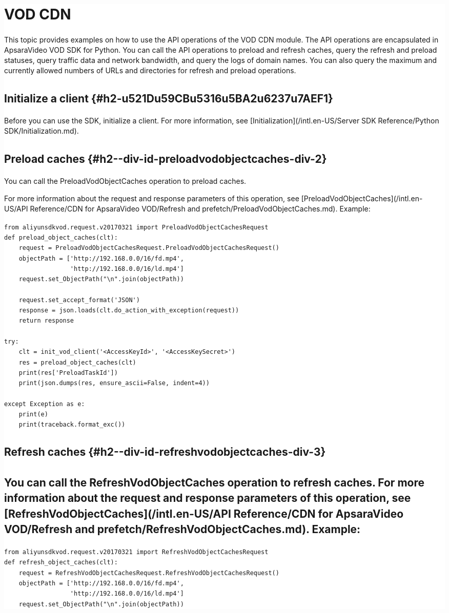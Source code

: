 VOD CDN 
============================

This topic provides examples on how to use the API operations of the VOD CDN module. The API operations are encapsulated in ApsaraVideo VOD SDK for Python. You can call the API operations to preload and refresh caches, query the refresh and preload statuses, query traffic data and network bandwidth, and query the logs of domain names. You can also query the maximum and currently allowed numbers of URLs and directories for refresh and preload operations.

Initialize a client {#h2-u521Du59CBu5316u5BA2u6237u7AEF1}
---------------------------------------------------------

Before you can use the SDK, initialize a client. For more information, see [Initialization](/intl.en-US/Server SDK Reference/Python SDK/Initialization.md).

Preload caches {#h2--div-id-preloadvodobjectcaches-div-2}
---------------------------------------------------------

You can call the PreloadVodObjectCaches operation to preload caches.

For more information about the request and response parameters of this operation, see [PreloadVodObjectCaches](/intl.en-US/API Reference/CDN for ApsaraVideo VOD/Refresh and prefetch/PreloadVodObjectCaches.md). Example:

    from aliyunsdkvod.request.v20170321 import PreloadVodObjectCachesRequest
    def preload_object_caches(clt):
        request = PreloadVodObjectCachesRequest.PreloadVodObjectCachesRequest()
        objectPath = ['http://192.168.0.0/16/fd.mp4',
                      'http://192.168.0.0/16/ld.mp4']
        request.set_ObjectPath("\n".join(objectPath))
    
        request.set_accept_format('JSON')
        response = json.loads(clt.do_action_with_exception(request))
        return response
    
    try:
        clt = init_vod_client('<AccessKeyId>', '<AccessKeySecret>')
        res = preload_object_caches(clt)
        print(res['PreloadTaskId'])
        print(json.dumps(res, ensure_ascii=False, indent=4))
    
    except Exception as e:
        print(e)
        print(traceback.format_exc())



Refresh caches {#h2--div-id-refreshvodobjectcaches-div-3}
---------------------------------------------------------

You can call the RefreshVodObjectCaches operation to refresh caches.
For more information about the request and response parameters of this operation, see [RefreshVodObjectCaches](/intl.en-US/API Reference/CDN for ApsaraVideo VOD/Refresh and prefetch/RefreshVodObjectCaches.md). Example: 
-------------------------------------------------------------------------------------------------------------------------------------------------------------------------------------------------------------------------------------------------------------------------------------------------------------------------------------------------

    from aliyunsdkvod.request.v20170321 import RefreshVodObjectCachesRequest
    def refresh_object_caches(clt):
        request = RefreshVodObjectCachesRequest.RefreshVodObjectCachesRequest()
        objectPath = ['http://192.168.0.0/16/fd.mp4',
                      'http://192.168.0.0/16/ld.mp4']
        request.set_ObjectPath("\n".join(objectPath))
    
